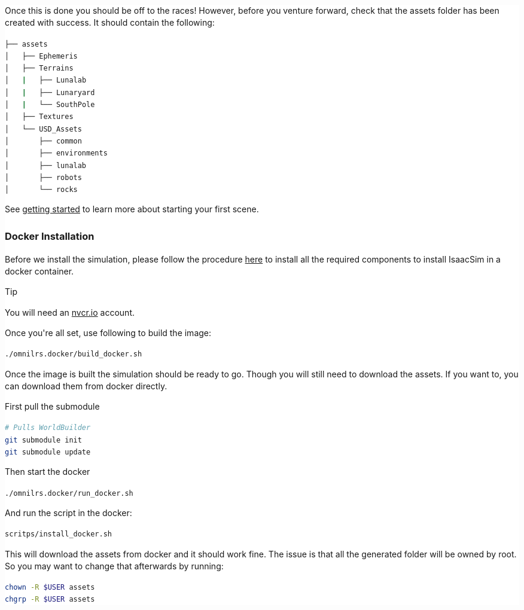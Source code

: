 
Once this is done you should be off to the races!
However, before you venture forward, check that the assets folder has been created with success.
It should contain the following:
```bash
├── assets
│   ├── Ephemeris
│   ├── Terrains
│   |   ├── Lunalab
│   |   ├── Lunaryard
│   |   └── SouthPole
│   ├── Textures
│   └── USD_Assets
│       ├── common
│       ├── environments
│       ├── lunalab
│       ├── robots
│       └── rocks
```
See [getting started](#getting-started) to learn more about starting your first scene.

### Docker Installation

Before we install the simulation, please follow the procedure [here](https://docs.omniverse.nvidia.com/isaacsim/latest/installation/install_container.html) to install all the required components to install IsaacSim in a docker container.

> [!TIP]
> You will need an [nvcr.io](https://catalog.ngc.nvidia.com/) account.

Once you're all set, use following to build the image:
```bash
./omnilrs.docker/build_docker.sh
```

Once the image is built the simulation should be ready to go.
Though you will still need to download the assets. If you want to, you can download them from docker directly.

First pull the submodule
```bash
# Pulls WorldBuilder
git submodule init
git submodule update
```
Then start the docker
```bash
./omnilrs.docker/run_docker.sh
```
And run the script in the docker:
```bash
scritps/install_docker.sh
```
This will download the assets from docker and it should work fine. The issue is that all the generated folder will be
owned by root. So you may want to change that afterwards by running:
```bash
chown -R $USER assets
chgrp -R $USER assets
```
